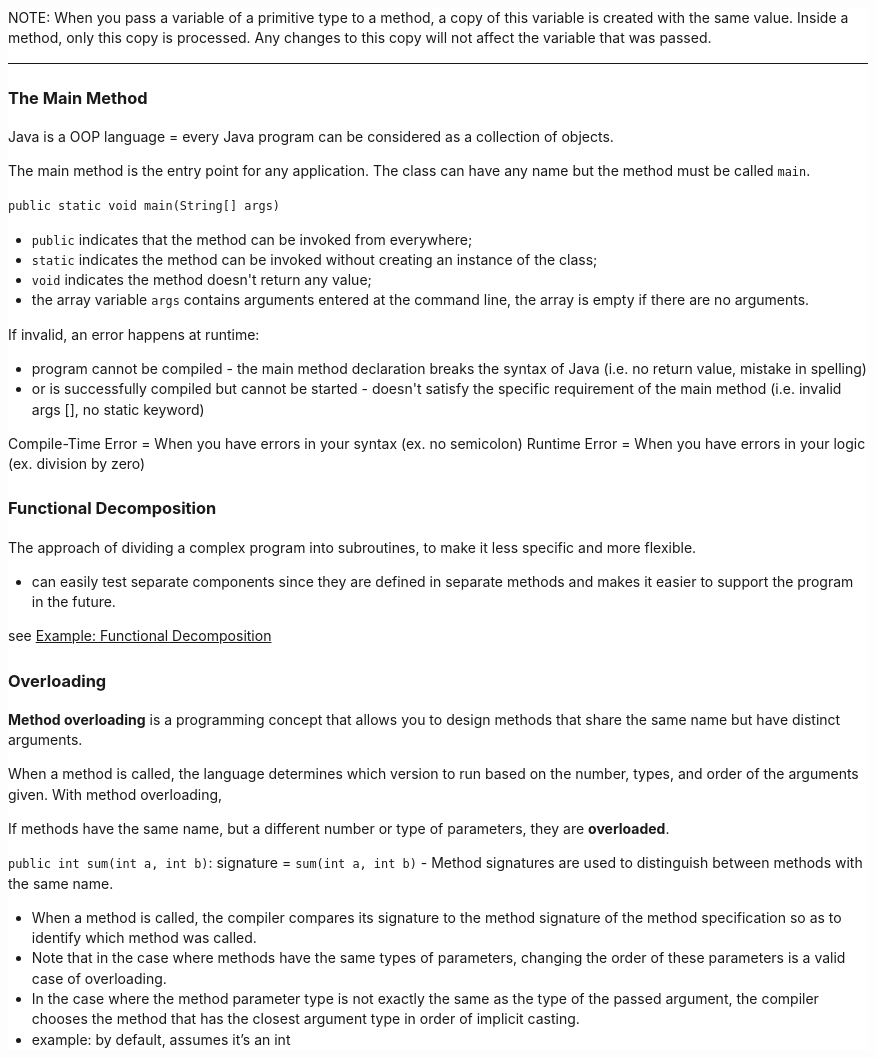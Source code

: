 NOTE: When you pass a variable of a primitive type to a method, a copy of this variable is created with the same value. Inside a method, only this copy is processed. Any changes to this copy will not affect the variable that was passed.

---

### The Main Method

Java is a OOP language = every Java program can be considered as a collection of objects. 

The main method is the entry point for any application. The class can have any name but the method must be called `main`.

`public static void main(String[] args)`

- `public` indicates that the method can be invoked from everywhere;
- `static` indicates the method can be invoked without creating an instance of the class;
- `void` indicates the method doesn't return any value;
- the array variable `args` contains arguments entered at the command line, the array is empty if there are no arguments.

If invalid, an error happens at runtime:

- program cannot be compiled - the main method declaration breaks the syntax of Java (i.e. no return value, mistake in spelling)
- or is successfully compiled but cannot be started - doesn't satisfy the specific requirement of the main method (i.e. invalid args [], no static keyword)

Compile-Time Error = When you have errors in your syntax (ex. no semicolon)
Runtime Error = When you have errors in your logic (ex. division by zero)

### Functional Decomposition

The approach of dividing a complex program into subroutines, to make it less specific and more flexible.

- can easily test separate components since they are defined in separate methods and makes it easier to support the program in the future.

see [ Example: Functional Decomposition](https://www.notion.so/Example-Functional-Decomposition-96bd0d6be0e34208a2e9804057bebfb7?pvs=21) 

### Overloading

**Method overloading** is a programming concept that allows you to design methods that share the same name but have distinct arguments.

When a method is called, the language determines which version to run based on the number, types, and order of the arguments given. With method overloading,

If methods have the same name, but a different number or type of parameters, they are **overloaded**. 

`public int sum(int a, int b)`: signature = `sum(int a, int b)` - Method signatures are used to distinguish between methods with the same name.

- When a method is called, the compiler compares its signature to the method signature of the method specification so as to identify which method was called.
- Note that in the case where methods have the same types of parameters, changing the order of these parameters is a valid case of overloading.
- In the case where the method parameter type is not exactly the same as the type of the passed argument, the compiler chooses the method that has the closest argument type in order of implicit casting.
- example: by default, assumes it’s an int

